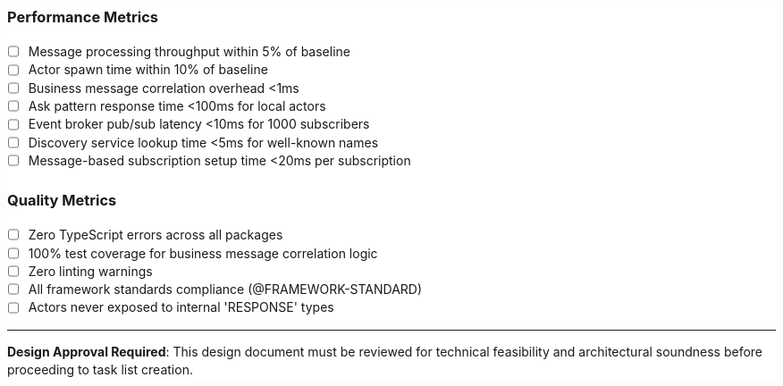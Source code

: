 ### Performance Metrics
- [ ] Message processing throughput within 5% of baseline
- [ ] Actor spawn time within 10% of baseline  
- [ ] Business message correlation overhead <1ms
- [ ] Ask pattern response time <100ms for local actors
- [ ] Event broker pub/sub latency <10ms for 1000 subscribers
- [ ] Discovery service lookup time <5ms for well-known names
- [ ] Message-based subscription setup time <20ms per subscription

### Quality Metrics
- [ ] Zero TypeScript errors across all packages
- [ ] 100% test coverage for business message correlation logic
- [ ] Zero linting warnings
- [ ] All framework standards compliance (@FRAMEWORK-STANDARD)
- [ ] Actors never exposed to internal 'RESPONSE' types

---

**Design Approval Required**: This design document must be reviewed for technical feasibility and architectural soundness before proceeding to task list creation. 